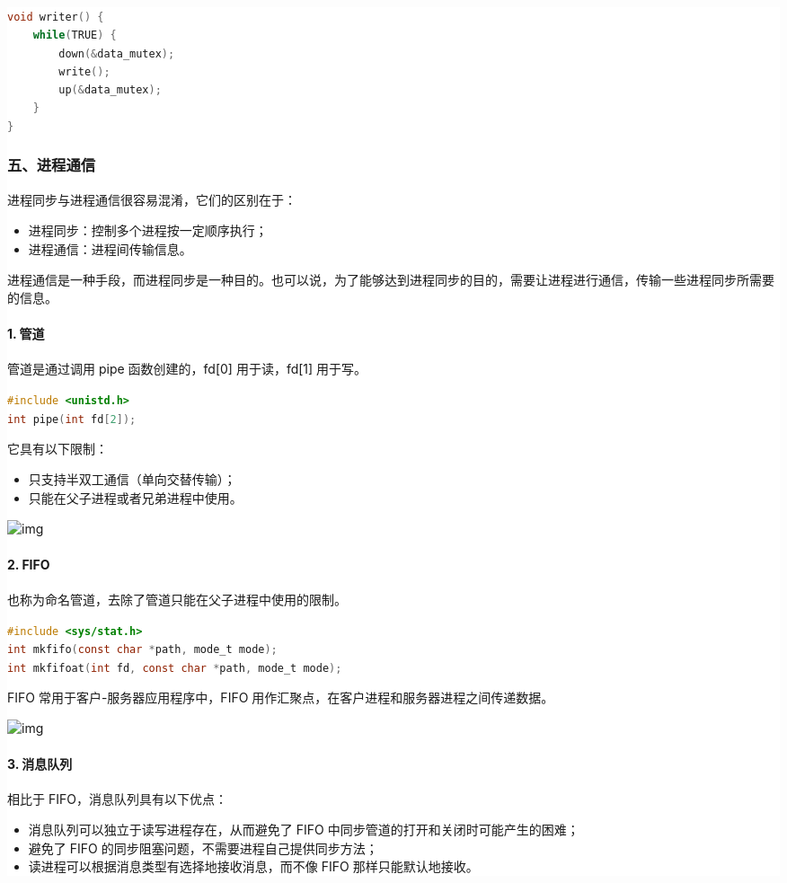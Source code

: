 ```c
void writer() {
    while(TRUE) {
        down(&data_mutex);
        write();
        up(&data_mutex);
    }
}
```

### 五、进程通信

进程同步与进程通信很容易混淆，它们的区别在于：

-   进程同步：控制多个进程按一定顺序执行；
-   进程通信：进程间传输信息。

进程通信是一种手段，而进程同步是一种目的。也可以说，为了能够达到进程同步的目的，需要让进程进行通信，传输一些进程同步所需要的信息。

#### 1. 管道

管道是通过调用 pipe 函数创建的，fd[0] 用于读，fd[1] 用于写。

```c
#include <unistd.h>
int pipe(int fd[2]);
```

它具有以下限制：

-   只支持半双工通信（单向交替传输）；
-   只能在父子进程或者兄弟进程中使用。

![img](https://cs-notes-1256109796.cos.ap-guangzhou.myqcloud.com/53cd9ade-b0a6-4399-b4de-7f1fbd06cdfb.png)

#### 2. FIFO

也称为命名管道，去除了管道只能在父子进程中使用的限制。

```c
#include <sys/stat.h>
int mkfifo(const char *path, mode_t mode);
int mkfifoat(int fd, const char *path, mode_t mode);
```

FIFO 常用于客户-服务器应用程序中，FIFO 用作汇聚点，在客户进程和服务器进程之间传递数据。

![img](https://cs-notes-1256109796.cos.ap-guangzhou.myqcloud.com/2ac50b81-d92a-4401-b9ec-f2113ecc3076.png)



#### 3. 消息队列

相比于 FIFO，消息队列具有以下优点：

-   消息队列可以独立于读写进程存在，从而避免了 FIFO 中同步管道的打开和关闭时可能产生的困难；
-   避免了 FIFO 的同步阻塞问题，不需要进程自己提供同步方法；
-   读进程可以根据消息类型有选择地接收消息，而不像 FIFO 那样只能默认地接收。
